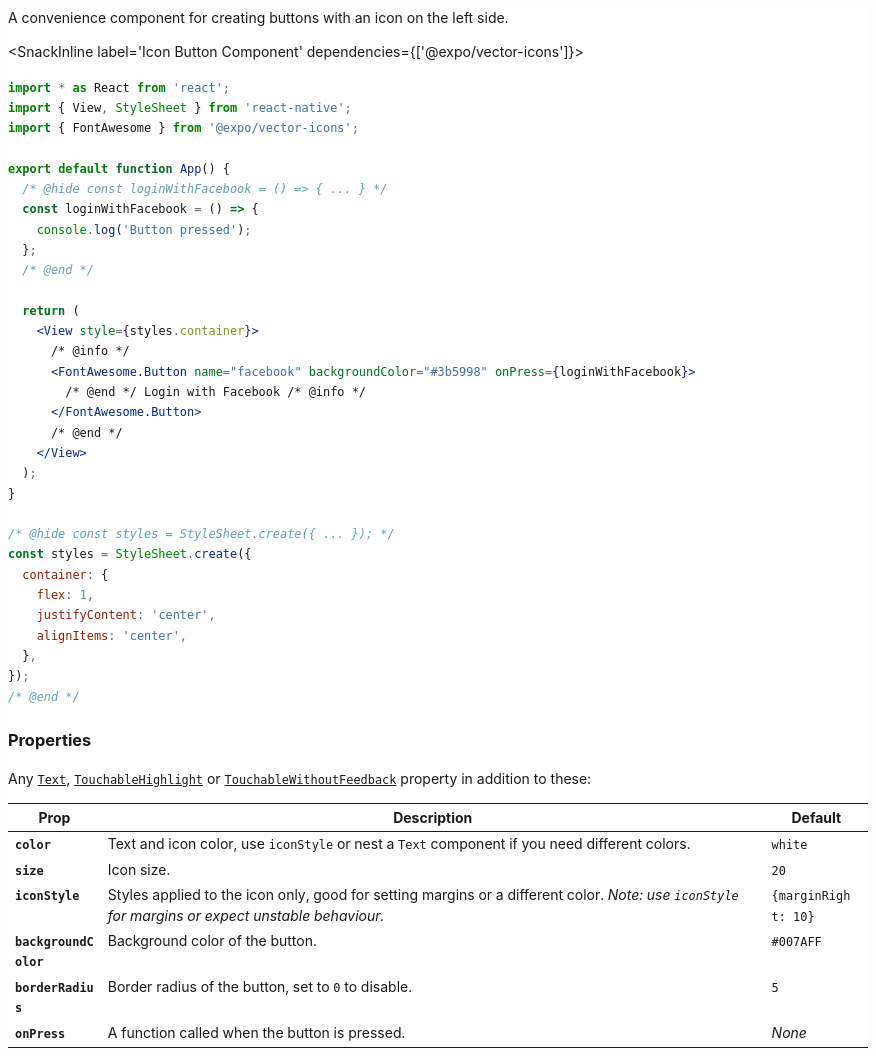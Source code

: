 A convenience component for creating buttons with an icon on the left side.

<SnackInline label='Icon Button Component' dependencies={['@expo/vector-icons']}>

```jsx
import * as React from 'react';
import { View, StyleSheet } from 'react-native';
import { FontAwesome } from '@expo/vector-icons';

export default function App() {
  /* @hide const loginWithFacebook = () => { ... } */
  const loginWithFacebook = () => {
    console.log('Button pressed');
  };
  /* @end */

  return (
    <View style={styles.container}>
      /* @info */
      <FontAwesome.Button name="facebook" backgroundColor="#3b5998" onPress={loginWithFacebook}>
        /* @end */ Login with Facebook /* @info */
      </FontAwesome.Button>
      /* @end */
    </View>
  );
}

/* @hide const styles = StyleSheet.create({ ... }); */
const styles = StyleSheet.create({
  container: {
    flex: 1,
    justifyContent: 'center',
    alignItems: 'center',
  },
});
/* @end */
```

</SnackInline>

### Properties

Any [`Text`](http://reactnative.dev/docs/text), [`TouchableHighlight`](http://reactnative.dev/docs/touchablehighlight) or [`TouchableWithoutFeedback`](http://reactnative.dev/docs/touchablewithoutfeedback) property in addition to these:

| Prop                  | Description                                                                                                                                       | Default               |
| --------------------- | ------------------------------------------------------------------------------------------------------------------------------------------------- | --------------------- |
| **`color`**           | Text and icon color, use `iconStyle` or nest a `Text` component if you need different colors.                                                     | `white`               |
| **`size`**            | Icon size.                                                                                                                                        | `20`                  |
| **`iconStyle`**       | Styles applied to the icon only, good for setting margins or a different color. _Note: use `iconStyle` for margins or expect unstable behaviour._ | `{marginRight: 10}` |
| **`backgroundColor`** | Background color of the button.                                                                                                                   | `#007AFF`             |
| **`borderRadius`**    | Border radius of the button, set to `0` to disable.                                                                                               | `5`                   |
| **`onPress`**         | A function called when the button is pressed.                                                                                                     | _None_                |
